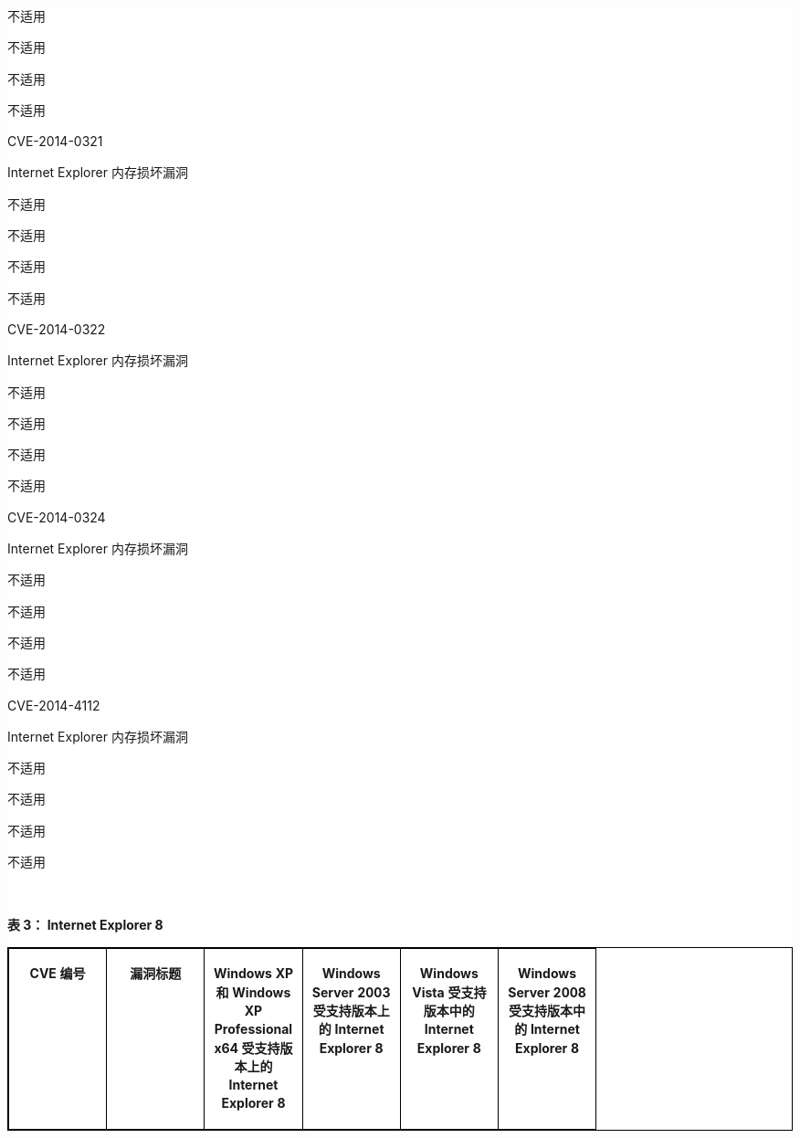 <td style="border:1px solid black;"><p>不适用</p></td>
<td style="border:1px solid black;"><p>不适用</p></td>
<td style="border:1px solid black;"><p>不适用</p></td>
<td style="border:1px solid black;"><p>不适用</p></td>
</tr>  
<tr class="odd">
<td style="border:1px solid black;"><p>CVE-2014-0321</p></td>
<td style="border:1px solid black;"><p>Internet Explorer 内存损坏漏洞</p></td>
<td style="border:1px solid black;"><p>不适用</p></td>
<td style="border:1px solid black;"><p>不适用</p></td>
<td style="border:1px solid black;"><p>不适用</p></td>
<td style="border:1px solid black;"><p>不适用</p></td>
</tr>  
<tr class="even">
<td style="border:1px solid black;"><p>CVE-2014-0322</p></td>
<td style="border:1px solid black;"><p>Internet Explorer 内存损坏漏洞</p></td>
<td style="border:1px solid black;"><p>不适用</p></td>
<td style="border:1px solid black;"><p>不适用</p></td>
<td style="border:1px solid black;"><p>不适用</p></td>
<td style="border:1px solid black;"><p>不适用</p></td>
</tr>  
<tr class="odd">
<td style="border:1px solid black;"><p>CVE-2014-0324</p></td>
<td style="border:1px solid black;"><p>Internet Explorer 内存损坏漏洞</p></td>
<td style="border:1px solid black;"><p>不适用</p></td>
<td style="border:1px solid black;"><p>不适用</p></td>
<td style="border:1px solid black;"><p>不适用</p></td>
<td style="border:1px solid black;"><p>不适用</p></td>
</tr>  
<tr class="even">
<td style="border:1px solid black;"><p>CVE-2014-4112</p></td>
<td style="border:1px solid black;"><p>Internet Explorer 内存损坏漏洞</p></td>
<td style="border:1px solid black;"><p>不适用</p></td>
<td style="border:1px solid black;"><p>不适用</p></td>
<td style="border:1px solid black;"><p>不适用</p></td>
<td style="border:1px solid black;"><p>不适用</p></td>
</tr>  
</tbody>  
</table>
  
 
  
**表 3： Internet Explorer 8**

<p> </p>
<table style="border:1px solid black;">  
<colgroup>  
<col width="12%" />  
<col width="12%" />  
<col width="12%" />  
<col width="12%" />  
<col width="12%" />  
<col width="12%" />  
<col width="12%" />  
<col width="12%" />  
</colgroup>  
<thead>  
<tr class="header">  
<th style="border:1px solid black;"><p>CVE 编号</p></th>  
<th style="border:1px solid black;"><p>漏洞标题</p></th>  
<th style="border:1px solid black;"><p>Windows XP 和 Windows XP Professional x64 受支持版本上的 Internet Explorer 8</p></th>  
<th style="border:1px solid black;"><p>Windows Server 2003 受支持版本上的 Internet Explorer 8</p></th>  
<th style="border:1px solid black;"><p>Windows Vista 受支持版本中的 Internet Explorer 8</p></th>  
<th style="border:1px solid black;"><p>Windows Server 2008 受支持版本中的 Internet Explorer 8</p></th>  